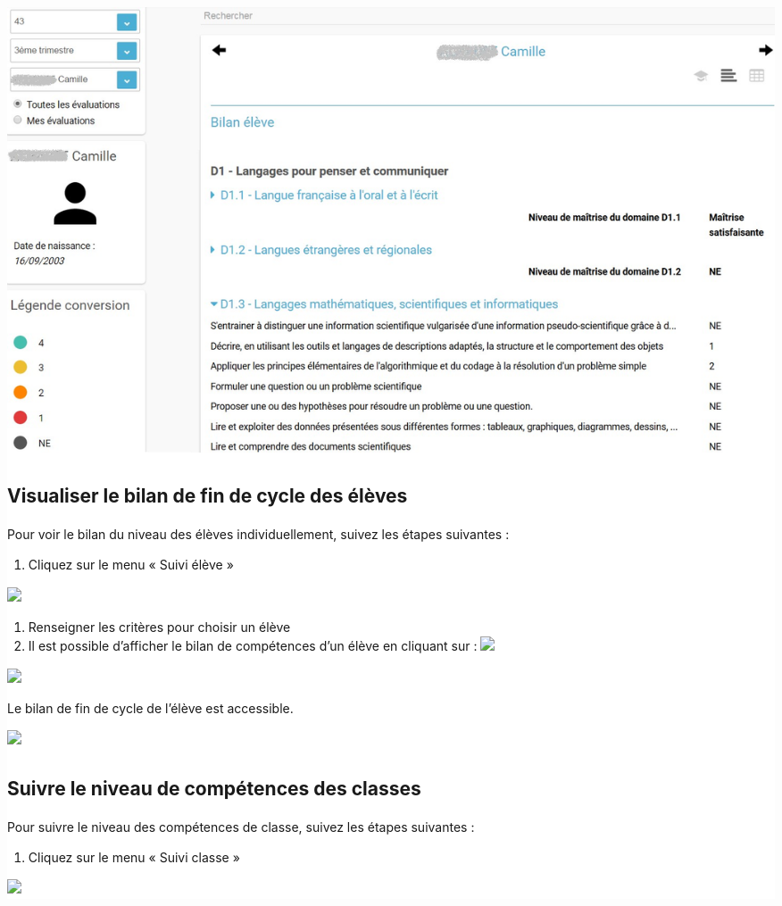 ![](.gitbook/assets/visualisation-bilan-3-1-1%20%282%29.jpg)

## Visualiser le bilan de fin de cycle des élèves

Pour voir le bilan du niveau des élèves individuellement, suivez les étapes suivantes :

1. Cliquez sur le menu « Suivi élève »

![](.gitbook/assets/suivre-le-niveau-des-eleves-1-2%20%283%29.jpg)

1. Renseigner les critères pour choisir un élève
2. Il est possible d’afficher le bilan de compétences d’un élève en cliquant sur : ![](.gitbook/assets/visualisation-bilan-5-2-2.jpg) 

![](.gitbook/assets/visualisation-bilan-4-1-2.jpg)

Le bilan de fin de cycle de l’élève est accessible.

![](.gitbook/assets/suivre-le-niveau-des-eleves-4-1.jpg)

## Suivre le niveau de compétences des classes

Pour suivre le niveau des compétences de classe, suivez les étapes suivantes :

1. Cliquez sur le menu « Suivi classe »

![](.gitbook/assets/suivi-classe-2-1-2.jpg)
